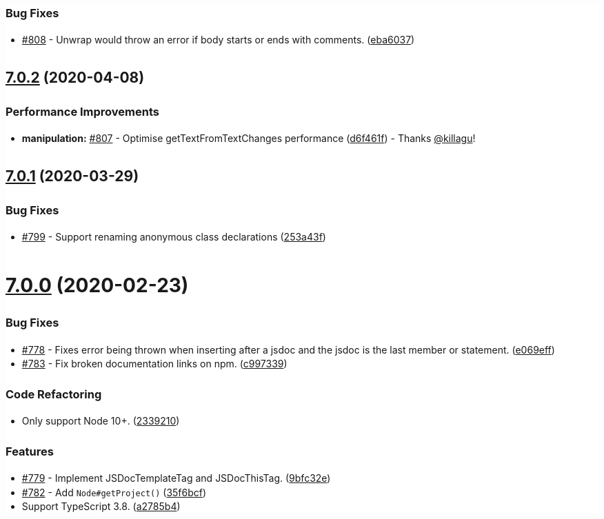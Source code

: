 ### Bug Fixes

- [#808](https://github.com/dsherret/ts-morph/issues/808) - Unwrap would throw an error if body starts or ends with comments. ([eba6037](https://github.com/dsherret/ts-morph/commit/eba6037))

<a name="7.0.2"></a>

## [7.0.2](https://github.com/dsherret/ts-morph/compare/7.0.1...7.0.2) (2020-04-08)

### Performance Improvements

- **manipulation:** [#807](https://github.com/dsherret/ts-morph/issues/807) - Optimise getTextFromTextChanges performance ([d6f461f](https://github.com/dsherret/ts-morph/commit/d6f461f)) - Thanks [@killagu](https://github.com/killagu)!

<a name="7.0.1"></a>

## [7.0.1](https://github.com/dsherret/ts-morph/compare/7.0.0...7.0.1) (2020-03-29)

### Bug Fixes

- [#799](https://github.com/dsherret/ts-morph/issues/799) - Support renaming anonymous class declarations ([253a43f](https://github.com/dsherret/ts-morph/commit/253a43f))

<a name="7.0.0"></a>

# [7.0.0](https://github.com/dsherret/ts-morph/compare/6.0.2...7.0.0) (2020-02-23)

### Bug Fixes

- [#778](https://github.com/dsherret/ts-morph/issues/778) - Fixes error being thrown when inserting after a jsdoc and the jsdoc is the last member or statement. ([e069eff](https://github.com/dsherret/ts-morph/commit/e069eff))
- [#783](https://github.com/dsherret/ts-morph/issues/783) - Fix broken documentation links on npm. ([c997339](https://github.com/dsherret/ts-morph/commit/c997339))

### Code Refactoring

- Only support Node 10+. ([2339210](https://github.com/dsherret/ts-morph/commit/2339210))

### Features

- [#779](https://github.com/dsherret/ts-morph/issues/779) - Implement JSDocTemplateTag and JSDocThisTag. ([9bfc32e](https://github.com/dsherret/ts-morph/commit/9bfc32e))
- [#782](https://github.com/dsherret/ts-morph/issues/782) - Add `Node#getProject()` ([35f6bcf](https://github.com/dsherret/ts-morph/commit/35f6bcf))
- Support TypeScript 3.8. ([a2785b4](https://github.com/dsherret/ts-morph/commit/a2785b4))

